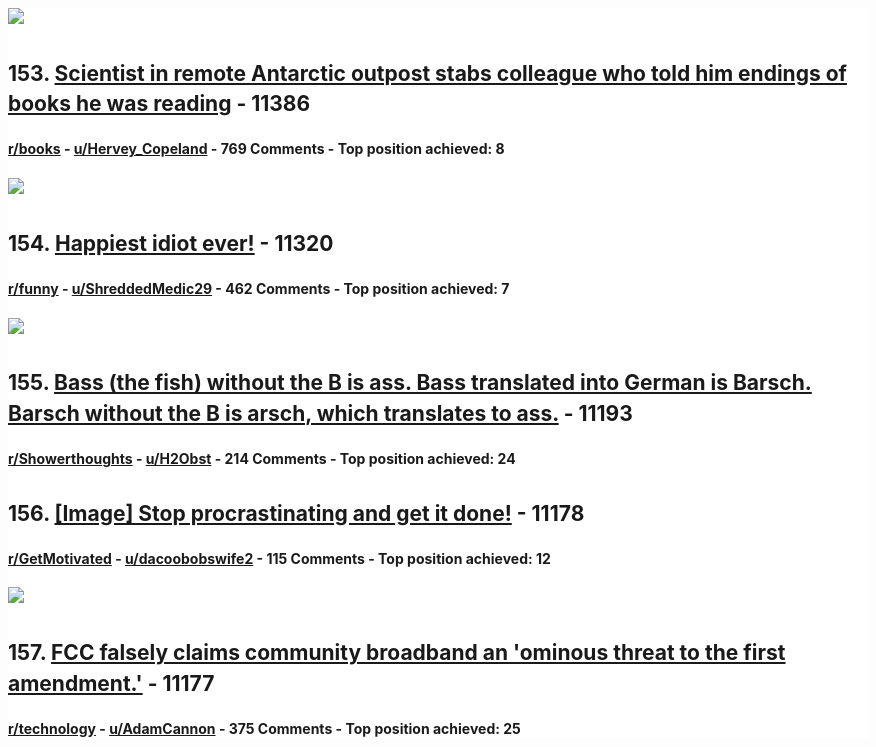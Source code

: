 <a href="https://i.redd.it/0vrfdkne56v11.jpg"><img src="https://b.thumbs.redditmedia.com/e0AX_gm_p6OceZ-ycNH9S7rDC1NPyoVRvdMZBJJ6WiM.jpg"></img></a>

## 153. [Scientist in remote Antarctic outpost stabs colleague who told him endings of books he was reading](http://reddit.com/r/books/comments/9siz83/scientist_in_remote_antarctic_outpost_stabs/) - 11386
#### [r/books](http://reddit.com/r/books) - [u/Hervey_Copeland](http://reddit.com/u/Hervey_Copeland) - 769 Comments - Top position achieved: 8

<a href="https://www.msn.com/en-au/news/world/scientist-in-remote-antarctic-outpost-stabs-colleague-who-told-him-endings-of-books-he-was-reading/ar-BBP5jw8?ocid=spartandhp"><img src="https://b.thumbs.redditmedia.com/FOhchn5GpzV5obI2q8uBSU8PmT4jRKoTZ5rRd5iiPjc.jpg"></img></a>

## 154. [Happiest idiot ever!](http://reddit.com/r/funny/comments/9sg96t/happiest_idiot_ever/) - 11320
#### [r/funny](http://reddit.com/r/funny) - [u/ShreddedMedic29](http://reddit.com/u/ShreddedMedic29) - 462 Comments - Top position achieved: 7

<a href="https://v.redd.it/twiaj6mrc6v11"><img src="https://b.thumbs.redditmedia.com/FIdnt3tRQvzusse56N_eOD3NwJrh9UOz19rPsQDrQPQ.jpg"></img></a>

## 155. [Bass (the fish) without the B is ass. Bass translated into German is Barsch. Barsch without the B is arsch, which translates to ass.](http://reddit.com/r/Showerthoughts/comments/9sh8sl/bass_the_fish_without_the_b_is_ass_bass/) - 11193
#### [r/Showerthoughts](http://reddit.com/r/Showerthoughts) - [u/H2Obst](http://reddit.com/u/H2Obst) - 214 Comments - Top position achieved: 24

## 156. [[Image] Stop procrastinating and get it done!](http://reddit.com/r/GetMotivated/comments/9s9cxb/image_stop_procrastinating_and_get_it_done/) - 11178
#### [r/GetMotivated](http://reddit.com/r/GetMotivated) - [u/dacoobobswife2](http://reddit.com/u/dacoobobswife2) - 115 Comments - Top position achieved: 12

<a href="https://i.redd.it/7b7hkbpgg1v11.jpg"><img src="https://a.thumbs.redditmedia.com/x49-UnIF7qD4IELJPRCS93XZyAbmsqZxGOFEr2wm5g4.jpg"></img></a>

## 157. [FCC falsely claims community broadband an 'ominous threat to the first amendment.'](http://reddit.com/r/technology/comments/9sfl5p/fcc_falsely_claims_community_broadband_an_ominous/) - 11177
#### [r/technology](http://reddit.com/r/technology) - [u/AdamCannon](http://reddit.com/u/AdamCannon) - 375 Comments - Top position achieved: 25
